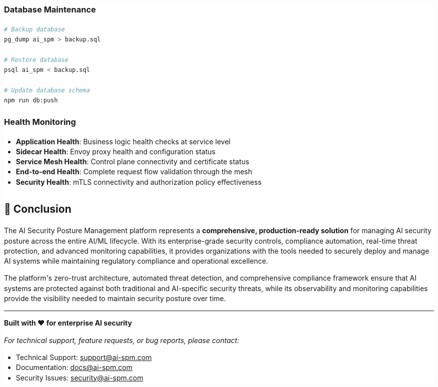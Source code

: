 ### Database Maintenance
```bash
# Backup database
pg_dump ai_spm > backup.sql

# Restore database
psql ai_spm < backup.sql

# Update database schema
npm run db:push
```

### Health Monitoring
- **Application Health**: Business logic health checks at service level
- **Sidecar Health**: Envoy proxy health and configuration status
- **Service Mesh Health**: Control plane connectivity and certificate status
- **End-to-end Health**: Complete request flow validation through the mesh
- **Security Health**: mTLS connectivity and authorization policy effectiveness

## 🎯 Conclusion

The AI Security Posture Management platform represents a **comprehensive, production-ready solution** for managing AI security posture across the entire AI/ML lifecycle. With its enterprise-grade security controls, compliance automation, real-time threat protection, and advanced monitoring capabilities, it provides organizations with the tools needed to securely deploy and manage AI systems while maintaining regulatory compliance and operational excellence.

The platform's zero-trust architecture, automated threat detection, and comprehensive compliance framework ensure that AI systems are protected against both traditional and AI-specific security threats, while its observability and monitoring capabilities provide the visibility needed to maintain security posture over time.

---

**Built with ❤️ for enterprise AI security**

*For technical support, feature requests, or bug reports, please contact:*
- Technical Support: support@ai-spm.com
- Documentation: docs@ai-spm.com
- Security Issues: security@ai-spm.com
